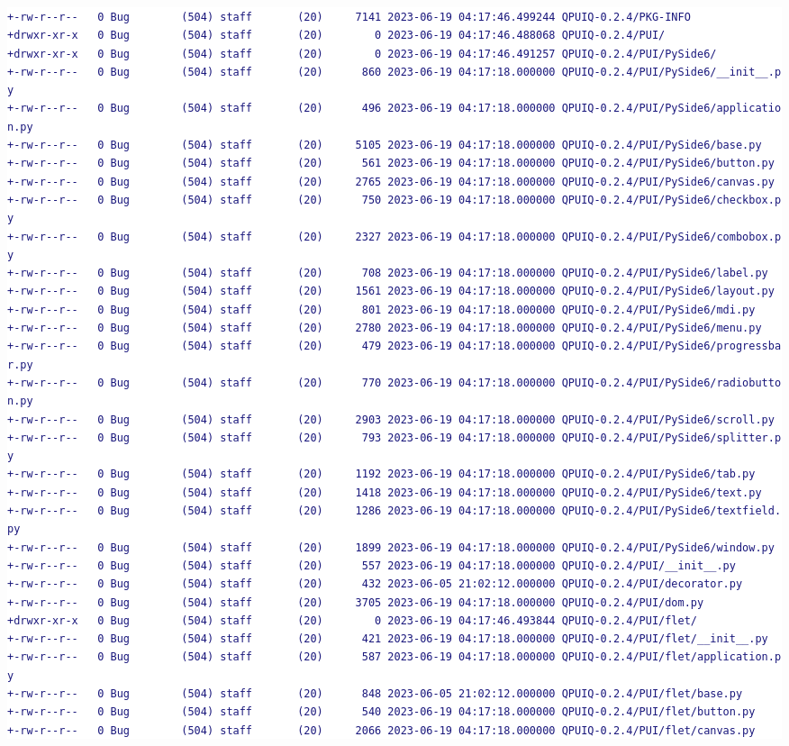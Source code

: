 ```diff
+-rw-r--r--   0 Bug        (504) staff       (20)     7141 2023-06-19 04:17:46.499244 QPUIQ-0.2.4/PKG-INFO
+drwxr-xr-x   0 Bug        (504) staff       (20)        0 2023-06-19 04:17:46.488068 QPUIQ-0.2.4/PUI/
+drwxr-xr-x   0 Bug        (504) staff       (20)        0 2023-06-19 04:17:46.491257 QPUIQ-0.2.4/PUI/PySide6/
+-rw-r--r--   0 Bug        (504) staff       (20)      860 2023-06-19 04:17:18.000000 QPUIQ-0.2.4/PUI/PySide6/__init__.py
+-rw-r--r--   0 Bug        (504) staff       (20)      496 2023-06-19 04:17:18.000000 QPUIQ-0.2.4/PUI/PySide6/application.py
+-rw-r--r--   0 Bug        (504) staff       (20)     5105 2023-06-19 04:17:18.000000 QPUIQ-0.2.4/PUI/PySide6/base.py
+-rw-r--r--   0 Bug        (504) staff       (20)      561 2023-06-19 04:17:18.000000 QPUIQ-0.2.4/PUI/PySide6/button.py
+-rw-r--r--   0 Bug        (504) staff       (20)     2765 2023-06-19 04:17:18.000000 QPUIQ-0.2.4/PUI/PySide6/canvas.py
+-rw-r--r--   0 Bug        (504) staff       (20)      750 2023-06-19 04:17:18.000000 QPUIQ-0.2.4/PUI/PySide6/checkbox.py
+-rw-r--r--   0 Bug        (504) staff       (20)     2327 2023-06-19 04:17:18.000000 QPUIQ-0.2.4/PUI/PySide6/combobox.py
+-rw-r--r--   0 Bug        (504) staff       (20)      708 2023-06-19 04:17:18.000000 QPUIQ-0.2.4/PUI/PySide6/label.py
+-rw-r--r--   0 Bug        (504) staff       (20)     1561 2023-06-19 04:17:18.000000 QPUIQ-0.2.4/PUI/PySide6/layout.py
+-rw-r--r--   0 Bug        (504) staff       (20)      801 2023-06-19 04:17:18.000000 QPUIQ-0.2.4/PUI/PySide6/mdi.py
+-rw-r--r--   0 Bug        (504) staff       (20)     2780 2023-06-19 04:17:18.000000 QPUIQ-0.2.4/PUI/PySide6/menu.py
+-rw-r--r--   0 Bug        (504) staff       (20)      479 2023-06-19 04:17:18.000000 QPUIQ-0.2.4/PUI/PySide6/progressbar.py
+-rw-r--r--   0 Bug        (504) staff       (20)      770 2023-06-19 04:17:18.000000 QPUIQ-0.2.4/PUI/PySide6/radiobutton.py
+-rw-r--r--   0 Bug        (504) staff       (20)     2903 2023-06-19 04:17:18.000000 QPUIQ-0.2.4/PUI/PySide6/scroll.py
+-rw-r--r--   0 Bug        (504) staff       (20)      793 2023-06-19 04:17:18.000000 QPUIQ-0.2.4/PUI/PySide6/splitter.py
+-rw-r--r--   0 Bug        (504) staff       (20)     1192 2023-06-19 04:17:18.000000 QPUIQ-0.2.4/PUI/PySide6/tab.py
+-rw-r--r--   0 Bug        (504) staff       (20)     1418 2023-06-19 04:17:18.000000 QPUIQ-0.2.4/PUI/PySide6/text.py
+-rw-r--r--   0 Bug        (504) staff       (20)     1286 2023-06-19 04:17:18.000000 QPUIQ-0.2.4/PUI/PySide6/textfield.py
+-rw-r--r--   0 Bug        (504) staff       (20)     1899 2023-06-19 04:17:18.000000 QPUIQ-0.2.4/PUI/PySide6/window.py
+-rw-r--r--   0 Bug        (504) staff       (20)      557 2023-06-19 04:17:18.000000 QPUIQ-0.2.4/PUI/__init__.py
+-rw-r--r--   0 Bug        (504) staff       (20)      432 2023-06-05 21:02:12.000000 QPUIQ-0.2.4/PUI/decorator.py
+-rw-r--r--   0 Bug        (504) staff       (20)     3705 2023-06-19 04:17:18.000000 QPUIQ-0.2.4/PUI/dom.py
+drwxr-xr-x   0 Bug        (504) staff       (20)        0 2023-06-19 04:17:46.493844 QPUIQ-0.2.4/PUI/flet/
+-rw-r--r--   0 Bug        (504) staff       (20)      421 2023-06-19 04:17:18.000000 QPUIQ-0.2.4/PUI/flet/__init__.py
+-rw-r--r--   0 Bug        (504) staff       (20)      587 2023-06-19 04:17:18.000000 QPUIQ-0.2.4/PUI/flet/application.py
+-rw-r--r--   0 Bug        (504) staff       (20)      848 2023-06-05 21:02:12.000000 QPUIQ-0.2.4/PUI/flet/base.py
+-rw-r--r--   0 Bug        (504) staff       (20)      540 2023-06-19 04:17:18.000000 QPUIQ-0.2.4/PUI/flet/button.py
+-rw-r--r--   0 Bug        (504) staff       (20)     2066 2023-06-19 04:17:18.000000 QPUIQ-0.2.4/PUI/flet/canvas.py
```
